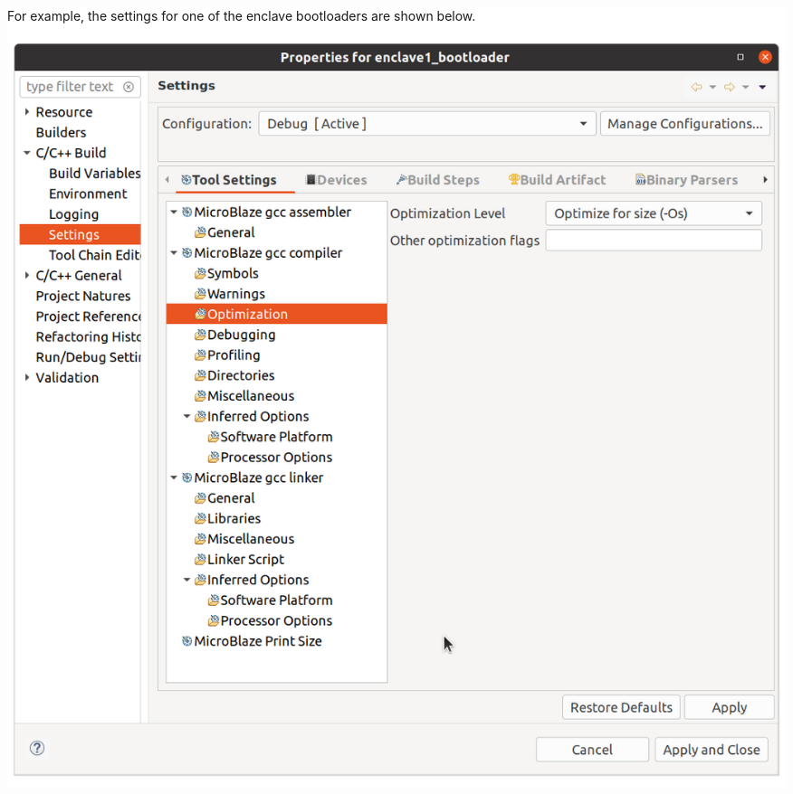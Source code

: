 For example, the settings for one of the enclave bootloaders are shown below.

![Vitis settings](docs/img/2023_05_01-vitis-settings-4.png)